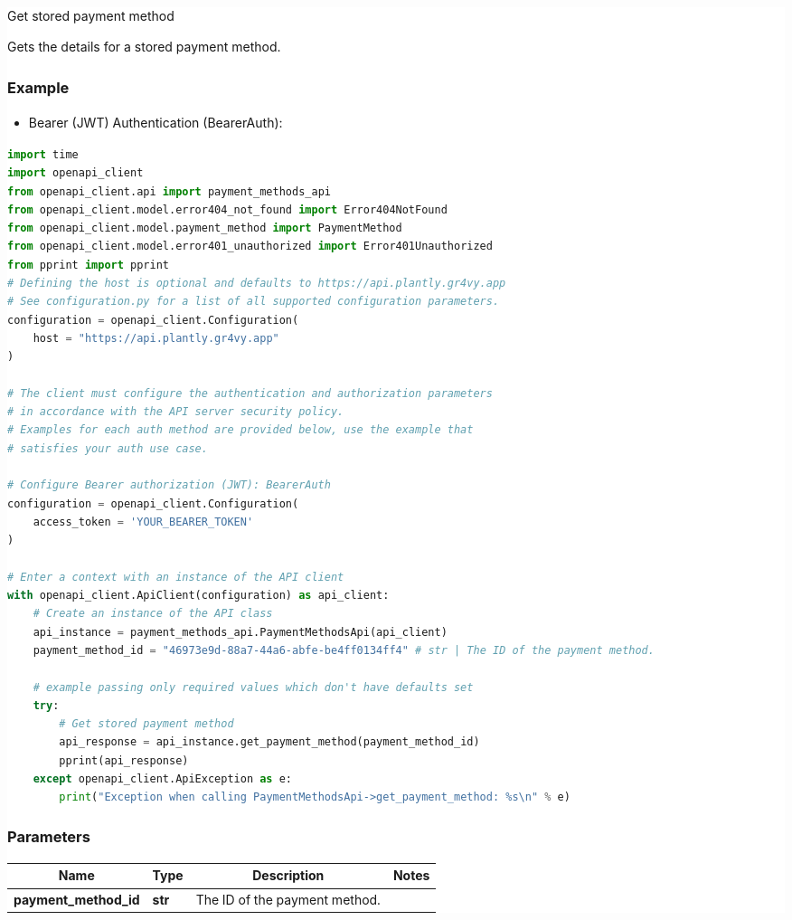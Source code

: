 Get stored payment method

Gets the details for a stored payment method.

### Example

* Bearer (JWT) Authentication (BearerAuth):
```python
import time
import openapi_client
from openapi_client.api import payment_methods_api
from openapi_client.model.error404_not_found import Error404NotFound
from openapi_client.model.payment_method import PaymentMethod
from openapi_client.model.error401_unauthorized import Error401Unauthorized
from pprint import pprint
# Defining the host is optional and defaults to https://api.plantly.gr4vy.app
# See configuration.py for a list of all supported configuration parameters.
configuration = openapi_client.Configuration(
    host = "https://api.plantly.gr4vy.app"
)

# The client must configure the authentication and authorization parameters
# in accordance with the API server security policy.
# Examples for each auth method are provided below, use the example that
# satisfies your auth use case.

# Configure Bearer authorization (JWT): BearerAuth
configuration = openapi_client.Configuration(
    access_token = 'YOUR_BEARER_TOKEN'
)

# Enter a context with an instance of the API client
with openapi_client.ApiClient(configuration) as api_client:
    # Create an instance of the API class
    api_instance = payment_methods_api.PaymentMethodsApi(api_client)
    payment_method_id = "46973e9d-88a7-44a6-abfe-be4ff0134ff4" # str | The ID of the payment method.

    # example passing only required values which don't have defaults set
    try:
        # Get stored payment method
        api_response = api_instance.get_payment_method(payment_method_id)
        pprint(api_response)
    except openapi_client.ApiException as e:
        print("Exception when calling PaymentMethodsApi->get_payment_method: %s\n" % e)
```


### Parameters

Name | Type | Description  | Notes
------------- | ------------- | ------------- | -------------
 **payment_method_id** | **str**| The ID of the payment method. |
